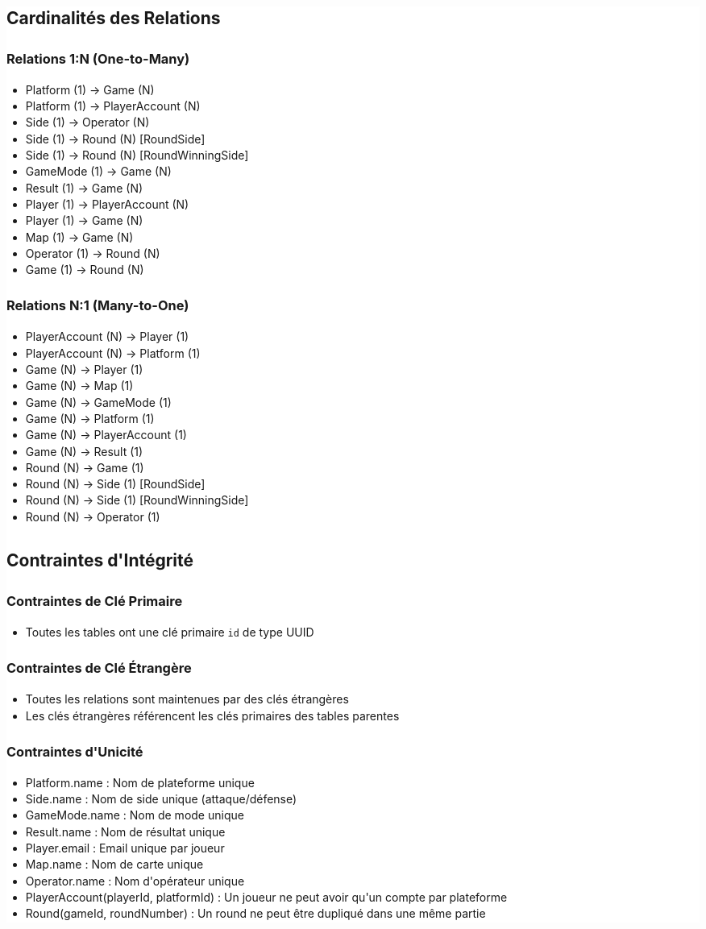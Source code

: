 
## Cardinalités des Relations

### Relations 1:N (One-to-Many)
- Platform (1) → Game (N)
- Platform (1) → PlayerAccount (N)
- Side (1) → Operator (N)
- Side (1) → Round (N) [RoundSide]
- Side (1) → Round (N) [RoundWinningSide]
- GameMode (1) → Game (N)
- Result (1) → Game (N)
- Player (1) → PlayerAccount (N)
- Player (1) → Game (N)
- Map (1) → Game (N)
- Operator (1) → Round (N)
- Game (1) → Round (N)

### Relations N:1 (Many-to-One)
- PlayerAccount (N) → Player (1)
- PlayerAccount (N) → Platform (1)
- Game (N) → Player (1)
- Game (N) → Map (1)
- Game (N) → GameMode (1)
- Game (N) → Platform (1)
- Game (N) → PlayerAccount (1)
- Game (N) → Result (1)
- Round (N) → Game (1)
- Round (N) → Side (1) [RoundSide]
- Round (N) → Side (1) [RoundWinningSide]
- Round (N) → Operator (1)

## Contraintes d'Intégrité

### Contraintes de Clé Primaire
- Toutes les tables ont une clé primaire `id` de type UUID

### Contraintes de Clé Étrangère
- Toutes les relations sont maintenues par des clés étrangères
- Les clés étrangères référencent les clés primaires des tables parentes

### Contraintes d'Unicité
- Platform.name : Nom de plateforme unique
- Side.name : Nom de side unique (attaque/défense)
- GameMode.name : Nom de mode unique
- Result.name : Nom de résultat unique
- Player.email : Email unique par joueur
- Map.name : Nom de carte unique
- Operator.name : Nom d'opérateur unique
- PlayerAccount(playerId, platformId) : Un joueur ne peut avoir qu'un compte par plateforme
- Round(gameId, roundNumber) : Un round ne peut être dupliqué dans une même partie
